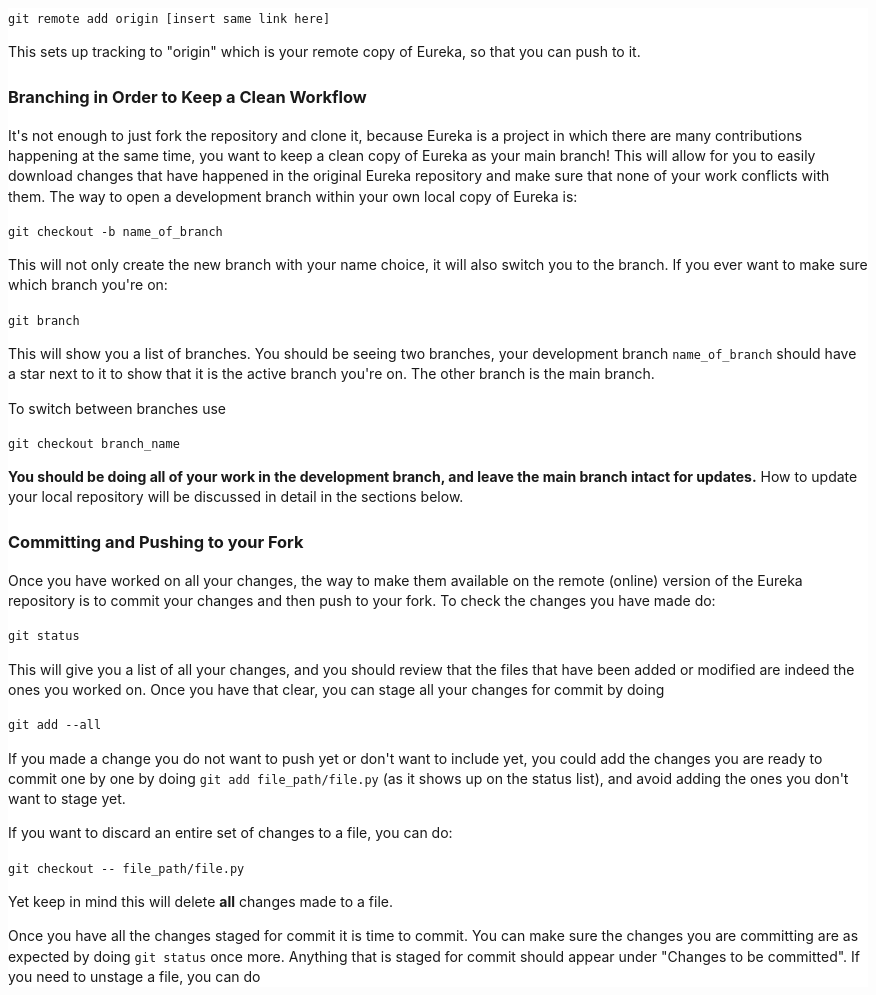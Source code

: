 `git remote add origin [insert same link here]`

This sets up tracking to "origin" which is your remote copy of Eureka, so that you can push to it.

### **Branching in Order to Keep a Clean Workflow**

It's not enough to just fork the repository and clone it, because Eureka is a project in which there are many contributions
happening at the same time, you want to keep a clean copy of Eureka as your main branch! This will allow for you to easily download changes that have happened in the original Eureka repository and make sure that none of your work conflicts with them. The way to open a development branch within your own local copy of Eureka is:

`git checkout -b name_of_branch`

This will not only create the new branch with your name choice, it will also switch you to the branch. If you ever want to
make sure which branch you're on:

`git branch`

This will show you a list of branches. You should be seeing two branches, your development branch `name_of_branch` should have a star next to it to show that it is the active branch you're on. The other branch is the main branch.

To switch between branches use  

`git checkout branch_name`

**You should be doing all of your work in the development branch, and leave the main branch intact for updates.** How to update your local repository will be discussed in detail in the sections below.

### **Committing and Pushing to your Fork**

Once you have worked on all your changes, the way to make them available on the remote (online) version of the Eureka repository is to commit your changes and then push to your fork. To check the changes you have made do:

`git status`

This will give you a list of all your changes, and you should review that the files that have been added or modified are indeed the ones you worked on. Once you have that clear, you can stage all your changes for commit by doing

`git add --all`

If you made a change you do not want to push yet or don't want to include yet, you could add the changes you are ready to commit one by one by doing `git add file_path/file.py` (as it shows up on the status list), and avoid adding the ones you don't want to stage yet.

If you want to discard an entire set of changes to a file, you can do:

`git checkout -- file_path/file.py`

Yet keep in mind this will delete **all** changes made to a file.

Once you have all the changes staged for commit it is time to commit. You can make sure the changes you are committing are
as expected by doing `git status` once more. Anything that is staged for commit should appear under "Changes to be committed".
If you need to unstage a file, you can do
